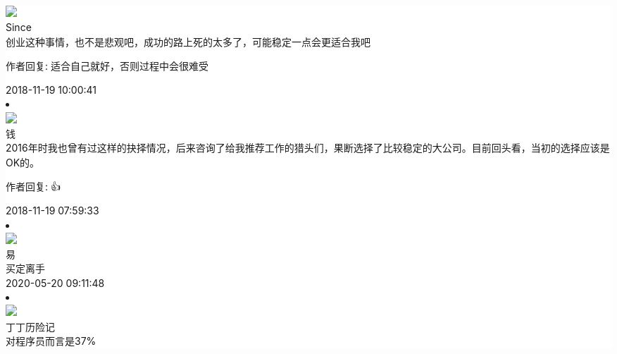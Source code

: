 <div class="_2sjJGcOH_0"><img src="https://static001.geekbang.org/account/avatar/00/12/6e/6f/f6440ede.jpg"
  class="_3FLYR4bF_0">
<div class="_36ChpWj4_0">
  <div class="_2zFoi7sd_0"><span>Since</span>
  </div>
  <div class="_2_QraFYR_0">创业这种事情，也不是悲观吧，成功的路上死的太多了，可能稳定一点会更适合我吧</div>
  <div class="_10o3OAxT_0">
    <p class="_3KxQPN3V_0">作者回复: 适合自己就好，否则过程中会很难受</p>
  </div>
  <div class="_3klNVc4Z_0">
    <div class="_3Hkula0k_0">2018-11-19 10:00:41</div>
  </div>
</div>
</div>
</li>
<li>
<div class="_2sjJGcOH_0"><img src="https://static001.geekbang.org/account/avatar/00/0f/67/f4/9a1feb59.jpg"
  class="_3FLYR4bF_0">
<div class="_36ChpWj4_0">
  <div class="_2zFoi7sd_0"><span>钱</span>
  </div>
  <div class="_2_QraFYR_0">2016年时我也曾有过这样的抉择情况，后来咨询了给我推荐工作的猎头们，果断选择了比较稳定的大公司。目前回头看，当初的选择应该是OK的。</div>
  <div class="_10o3OAxT_0">
    <p class="_3KxQPN3V_0">作者回复: 👍</p>
  </div>
  <div class="_3klNVc4Z_0">
    <div class="_3Hkula0k_0">2018-11-19 07:59:33</div>
  </div>
</div>
</div>
</li>
<li>
<div class="_2sjJGcOH_0"><img src="http://thirdwx.qlogo.cn/mmopen/vi_32/DYAIOgq83ep74kPF5y5NnmKVH2N95W9RobhxkiacPhypTOHOmcNbRtiaokhr4bPacl5NtJib41RJqPCGvWZgibordw/132"
  class="_3FLYR4bF_0">
<div class="_36ChpWj4_0">
  <div class="_2zFoi7sd_0"><span>易</span>
  </div>
  <div class="_2_QraFYR_0">买定离手</div>
  <div class="_10o3OAxT_0">
    
  </div>
  <div class="_3klNVc4Z_0">
    <div class="_3Hkula0k_0">2020-05-20 09:11:48</div>
  </div>
</div>
</div>
</li>
<li>
<div class="_2sjJGcOH_0"><img src="https://static001.geekbang.org/account/avatar/00/19/5b/08/b0b0db05.jpg"
  class="_3FLYR4bF_0">
<div class="_36ChpWj4_0">
  <div class="_2zFoi7sd_0"><span>丁丁历险记</span>
  </div>
  <div class="_2_QraFYR_0">对程序员而言是37%</div>
  <div class="_10o3OAxT_0">
    